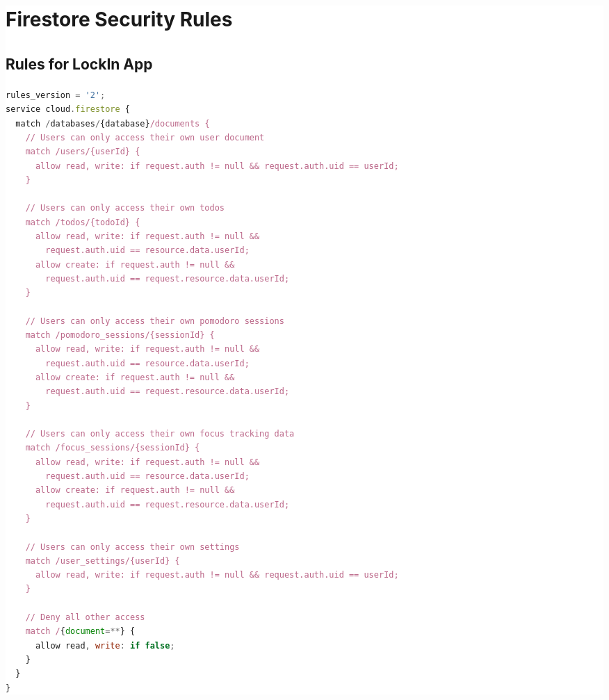 # Firestore Security Rules

## Rules for LockIn App

```javascript
rules_version = '2';
service cloud.firestore {
  match /databases/{database}/documents {
    // Users can only access their own user document
    match /users/{userId} {
      allow read, write: if request.auth != null && request.auth.uid == userId;
    }
    
    // Users can only access their own todos
    match /todos/{todoId} {
      allow read, write: if request.auth != null && 
        request.auth.uid == resource.data.userId;
      allow create: if request.auth != null && 
        request.auth.uid == request.resource.data.userId;
    }
    
    // Users can only access their own pomodoro sessions
    match /pomodoro_sessions/{sessionId} {
      allow read, write: if request.auth != null && 
        request.auth.uid == resource.data.userId;
      allow create: if request.auth != null && 
        request.auth.uid == request.resource.data.userId;
    }
    
    // Users can only access their own focus tracking data
    match /focus_sessions/{sessionId} {
      allow read, write: if request.auth != null && 
        request.auth.uid == resource.data.userId;
      allow create: if request.auth != null && 
        request.auth.uid == request.resource.data.userId;
    }
    
    // Users can only access their own settings
    match /user_settings/{userId} {
      allow read, write: if request.auth != null && request.auth.uid == userId;
    }
    
    // Deny all other access
    match /{document=**} {
      allow read, write: if false;
    }
  }
}
```
